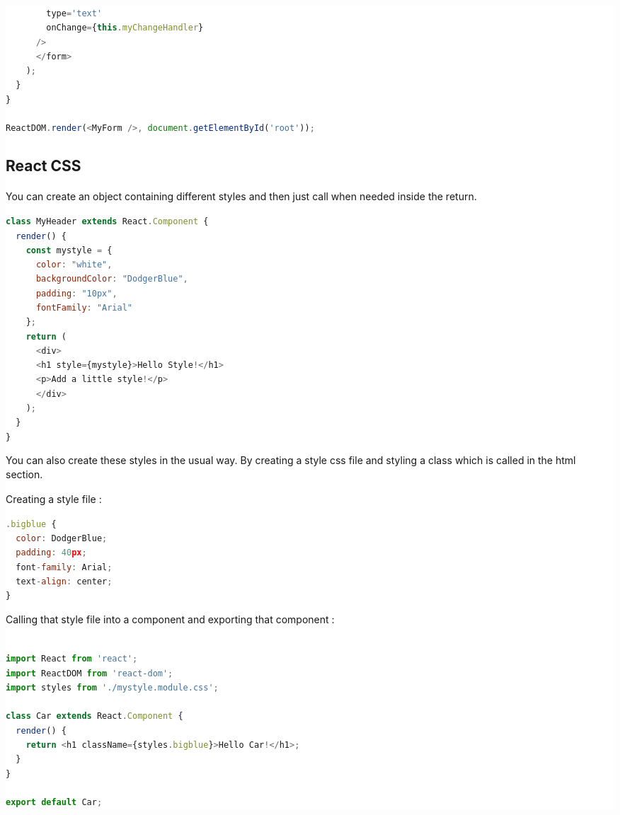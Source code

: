 ```javascript
        type='text'
        onChange={this.myChangeHandler}
      />
      </form>
    );
  }
}

ReactDOM.render(<MyForm />, document.getElementById('root'));
```

## React CSS

You can create an object containing different styles and then just call when needed inside the return.

```javascript
class MyHeader extends React.Component {
  render() {
    const mystyle = {
      color: "white",
      backgroundColor: "DodgerBlue",
      padding: "10px",
      fontFamily: "Arial"
    };
    return (
      <div>
      <h1 style={mystyle}>Hello Style!</h1>
      <p>Add a little style!</p>
      </div>
    );
  }
}
```

You can also create these styles in the usual way. By creating a style css file and styling a class which is called in the html section.


Creating a style file :


```javascript
.bigblue {
  color: DodgerBlue;
  padding: 40px;
  font-family: Arial;
  text-align: center;
}
```

Calling that style file into a component and exporting that component :

```javascript

import React from 'react';
import ReactDOM from 'react-dom';
import styles from './mystyle.module.css'; 

class Car extends React.Component {
  render() {
    return <h1 className={styles.bigblue}>Hello Car!</h1>;
  }
}

export default Car;
```
